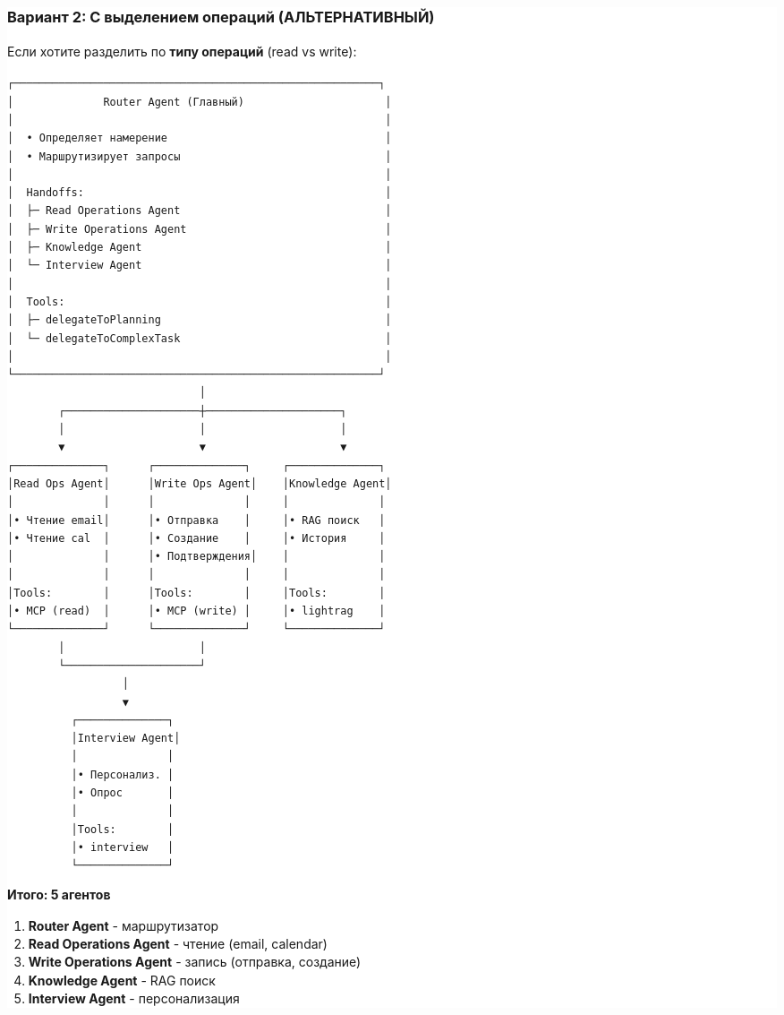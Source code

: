 
### Вариант 2: С выделением операций (АЛЬТЕРНАТИВНЫЙ)

Если хотите разделить по **типу операций** (read vs write):

```
┌─────────────────────────────────────────────────────────┐
│              Router Agent (Главный)                      │
│                                                          │
│  • Определяет намерение                                  │
│  • Маршрутизирует запросы                                │
│                                                          │
│  Handoffs:                                               │
│  ├─ Read Operations Agent                                │
│  ├─ Write Operations Agent                               │
│  ├─ Knowledge Agent                                      │
│  └─ Interview Agent                                      │
│                                                          │
│  Tools:                                                  │
│  ├─ delegateToPlanning                                   │
│  └─ delegateToComplexTask                                │
│                                                          │
└─────────────────────────────────────────────────────────┘
                              │
        ┌─────────────────────┼─────────────────────┐
        │                     │                     │
        ▼                     ▼                     ▼
┌──────────────┐      ┌──────────────┐     ┌──────────────┐
│Read Ops Agent│      │Write Ops Agent│    │Knowledge Agent│
│              │      │              │     │              │
│• Чтение email│      │• Отправка    │     │• RAG поиск   │
│• Чтение cal  │      │• Создание    │     │• История     │
│              │      │• Подтверждения│    │              │
│              │      │              │     │              │
│Tools:        │      │Tools:        │     │Tools:        │
│• MCP (read)  │      │• MCP (write) │     │• lightrag    │
└──────────────┘      └──────────────┘     └──────────────┘
        │                     │
        └─────────────────────┘
                  │
                  ▼
          ┌──────────────┐
          │Interview Agent│
          │              │
          │• Персонализ. │
          │• Опрос       │
          │              │
          │Tools:        │
          │• interview   │
          └──────────────┘
```

**Итого: 5 агентов**
1. **Router Agent** - маршрутизатор
2. **Read Operations Agent** - чтение (email, calendar)
3. **Write Operations Agent** - запись (отправка, создание)
4. **Knowledge Agent** - RAG поиск
5. **Interview Agent** - персонализация
